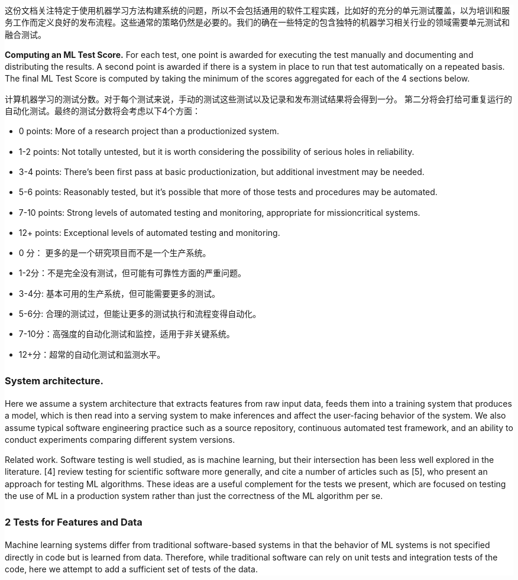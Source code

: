 这份文档关注特定于使用机器学习方法构建系统的问题，所以不会包括通用的软件工程实践，比如好的充分的单元测试覆盖，以为培训和服务工作而定义良好的发布流程。这些通常的策略仍然是必要的。我们的确在一些特定的包含独特的机器学习相关行业的领域需要单元测试和融合测试。 

**Computing an ML Test Score.** For each test, one point is awarded for executing the test manually
and documenting and distributing the results. A second point is awarded if there is a system in place
to run that test automatically on a repeated basis. The final ML Test Score is computed by taking the
minimum of the scores aggregated for each of the 4 sections below.

计算机器学习的测试分数。对于每个测试来说，手动的测试这些测试以及记录和发布测试结果将会得到一分。 第二分将会打给可重复运行的自动化测试。最终的测试分数将会考虑以下4个方面：


   * 0 points: More of a research project than a productionized system.
   * 1-2 points: Not totally untested, but it is worth considering the possibility of serious holes
in reliability.
   * 3-4 points: There’s been first pass at basic productionization, but additional investment may
be needed.
   * 5-6 points: Reasonably tested, but it’s possible that more of those tests and procedures may
be automated.
   * 7-10 points: Strong levels of automated testing and monitoring, appropriate for missioncritical
systems.
   * 12+ points: Exceptional levels of automated testing and monitoring.

   * 0 分： 更多的是一个研究项目而不是一个生产系统。
   * 1-2分：不是完全没有测试，但可能有可靠性方面的严重问题。
   * 3-4分: 基本可用的生产系统，但可能需要更多的测试。
   * 5-6分: 合理的测试过，但能让更多的测试执行和流程变得自动化。
   * 7-10分：高强度的自动化测试和监控，适用于非关键系统。
   * 12+分：超常的自动化测试和监测水平。
   

### System architecture. 

Here we assume a system architecture that extracts features from raw input
data, feeds them into a training system that produces a model, which is then read into a serving
system to make inferences and affect the user-facing behavior of the system. We also assume typical
software engineering practice such as a source repository, continuous automated test framework, and
an ability to conduct experiments comparing different system versions.

Related work. Software testing is well studied, as is machine learning, but their intersection has
been less well explored in the literature. [4] review testing for scientific software more generally, and
cite a number of articles such as [5], who present an approach for testing ML algorithms. These ideas
are a useful complement for the tests we present, which are focused on testing the use of ML in a
production system rather than just the correctness of the ML algorithm per se.

### 2 Tests for Features and Data

Machine learning systems differ from traditional software-based systems in that the behavior of ML
systems is not specified directly in code but is learned from data. Therefore, while traditional software
can rely on unit tests and integration tests of the code, here we attempt to add a sufficient set of tests
of the data.
